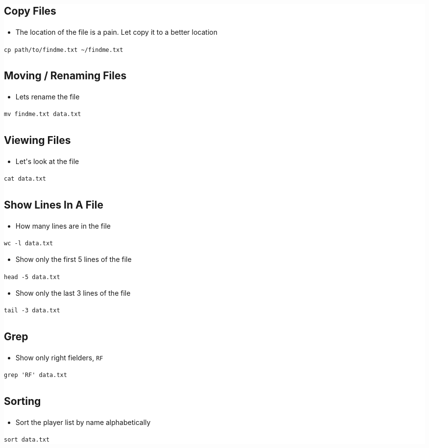 ## Copy Files

* The location of the file is a pain.  Let copy it to a better location

```shell
cp path/to/findme.txt ~/findme.txt
```

## Moving / Renaming Files

* Lets rename the file

```shell
mv findme.txt data.txt
```

## Viewing Files

* Let's look at the file

```shell
cat data.txt
```

## Show Lines In A File

* How many lines are in the file

```shell
wc -l data.txt
```

* Show only the first 5 lines of the file

```shell
head -5 data.txt
```

* Show only the last 3 lines of the file

```shell
tail -3 data.txt
```

## Grep

* Show only right fielders, `RF`

```shell
grep 'RF' data.txt
```

## Sorting

* Sort the player list by name alphabetically

```shell
sort data.txt
```
